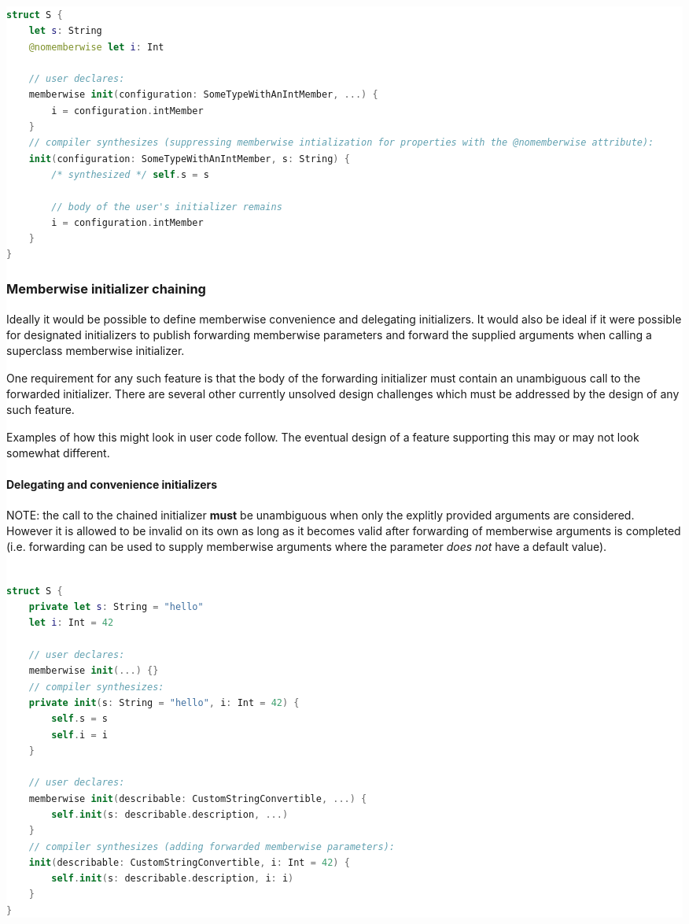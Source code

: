 ```swift
struct S {
	let s: String
	@nomemberwise let i: Int

	// user declares:
	memberwise init(configuration: SomeTypeWithAnIntMember, ...) {
		i = configuration.intMember
	}
	// compiler synthesizes (suppressing memberwise intialization for properties with the @nomemberwise attribute):
	init(configuration: SomeTypeWithAnIntMember, s: String) {
		/* synthesized */ self.s = s
		
		// body of the user's initializer remains
		i = configuration.intMember
	}
}
```

### Memberwise initializer chaining

Ideally it would be possible to define memberwise convenience and delegating initializers.  It would also be ideal if it were possible for designated initializers to publish forwarding memberwise parameters and forward the supplied arguments when calling a superclass memberwise initializer.

One requirement for any such feature is that the body of the forwarding initializer must contain an unambiguous call to the forwarded initializer.  There are several other currently unsolved design challenges which must be addressed by the design of any such feature.

Examples of how this might look in user code follow.  The eventual design of a feature supporting this may or may not look somewhat different.

#### Delegating and convenience initializers

NOTE: the call to the chained initializer **must** be unambiguous when only the explitly provided arguments are considered.  However it is allowed to be invalid on its own as long as it becomes valid after forwarding of memberwise arguments is completed (i.e. forwarding can be used to supply memberwise arguments where the parameter *does not* have a default value).

```swift

struct S {
	private let s: String = "hello"
	let i: Int = 42

	// user declares:
	memberwise init(...) {}
	// compiler synthesizes:
	private init(s: String = "hello", i: Int = 42) {
		self.s = s
		self.i = i
	}
	
	// user declares:
	memberwise init(describable: CustomStringConvertible, ...) {
		self.init(s: describable.description, ...)
	}
	// compiler synthesizes (adding forwarded memberwise parameters):
	init(describable: CustomStringConvertible, i: Int = 42) {
		self.init(s: describable.description, i: i)
	}
}
```
